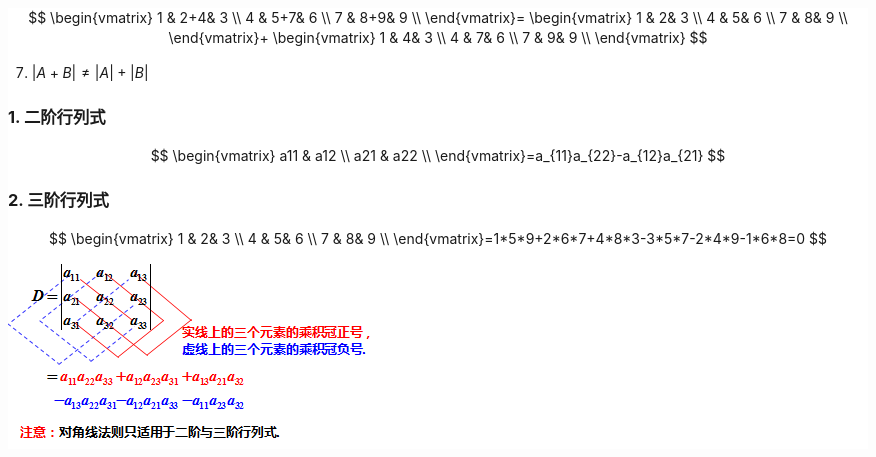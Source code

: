 $$
\begin{vmatrix}
  1 & 2+4& 3 \\ 
  4 & 5+7& 6 \\
  7 & 8+9& 9 \\
\end{vmatrix}=
\begin{vmatrix}
  1 & 2& 3 \\ 
  4 & 5& 6 \\
  7 & 8& 9 \\
\end{vmatrix}+
\begin{vmatrix}
  1 & 4& 3 \\ 
  4 & 7& 6 \\
  7 & 9& 9 \\
\end{vmatrix}
$$

7. $|A+B|\neq |A|+|B|$



### 1. 二阶行列式

$$
\begin{vmatrix}
  a11 & a12 \\ 
  a21 & a22 \\
\end{vmatrix}=a_{11}a_{22}-a_{12}a_{21}
$$

### 2. 三阶行列式

$$
\begin{vmatrix}
  1 & 2& 3 \\ 
  4 & 5& 6 \\
  7 & 8& 9 \\
\end{vmatrix}=1*5*9+2*6*7+4*8*3-3*5*7-2*4*9-1*6*8=0
$$

![image-20250203231840396](./线性代数.assets/image-20250203231840396.png)

